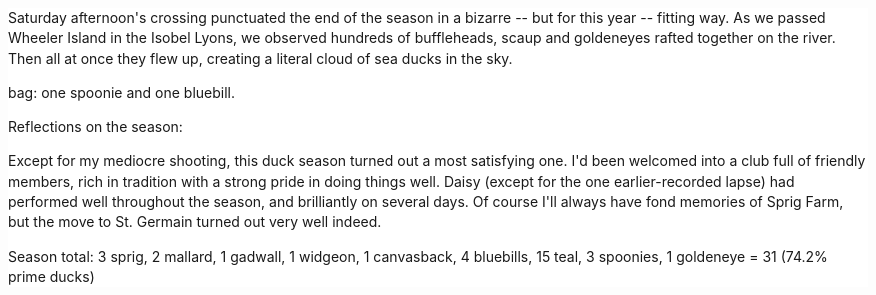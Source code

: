 Saturday afternoon's crossing punctuated the end of the season in a bizarre -- but for this year -- fitting way. As we passed Wheeler Island in the Isobel Lyons, we observed hundreds of buffleheads, scaup and goldeneyes rafted together on the river. Then all at once they flew up, creating a literal cloud of sea ducks in the sky.

bag: one spoonie and one bluebill.

Reflections on the season:

Except for my mediocre shooting, this duck season turned out a most satisfying one. I'd been welcomed into a club full of friendly members, rich in tradition with a strong pride in doing things well. Daisy (except for the one earlier-recorded lapse) had performed well throughout the season, and brilliantly on several days. Of course I'll always have fond memories of Sprig Farm, but the move to St. Germain turned out very well indeed.

Season total: 3 sprig, 2 mallard, 1 gadwall, 1 widgeon, 1 canvasback, 4 bluebills, 15 teal, 3 spoonies, 1 goldeneye = 31 (74.2% prime ducks)
